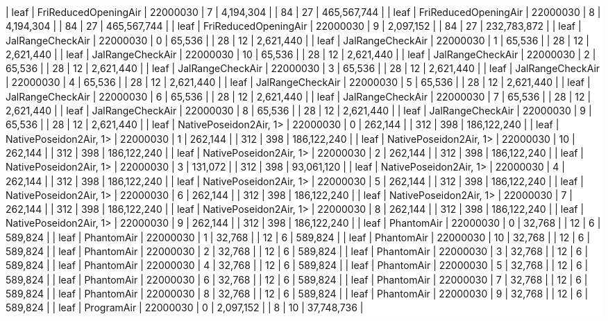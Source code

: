 | leaf | FriReducedOpeningAir | 22000030 | 7 | 4,194,304 |  | 84 | 27 | 465,567,744 | 
| leaf | FriReducedOpeningAir | 22000030 | 8 | 4,194,304 |  | 84 | 27 | 465,567,744 | 
| leaf | FriReducedOpeningAir | 22000030 | 9 | 2,097,152 |  | 84 | 27 | 232,783,872 | 
| leaf | JalRangeCheckAir | 22000030 | 0 | 65,536 |  | 28 | 12 | 2,621,440 | 
| leaf | JalRangeCheckAir | 22000030 | 1 | 65,536 |  | 28 | 12 | 2,621,440 | 
| leaf | JalRangeCheckAir | 22000030 | 10 | 65,536 |  | 28 | 12 | 2,621,440 | 
| leaf | JalRangeCheckAir | 22000030 | 2 | 65,536 |  | 28 | 12 | 2,621,440 | 
| leaf | JalRangeCheckAir | 22000030 | 3 | 65,536 |  | 28 | 12 | 2,621,440 | 
| leaf | JalRangeCheckAir | 22000030 | 4 | 65,536 |  | 28 | 12 | 2,621,440 | 
| leaf | JalRangeCheckAir | 22000030 | 5 | 65,536 |  | 28 | 12 | 2,621,440 | 
| leaf | JalRangeCheckAir | 22000030 | 6 | 65,536 |  | 28 | 12 | 2,621,440 | 
| leaf | JalRangeCheckAir | 22000030 | 7 | 65,536 |  | 28 | 12 | 2,621,440 | 
| leaf | JalRangeCheckAir | 22000030 | 8 | 65,536 |  | 28 | 12 | 2,621,440 | 
| leaf | JalRangeCheckAir | 22000030 | 9 | 65,536 |  | 28 | 12 | 2,621,440 | 
| leaf | NativePoseidon2Air<BabyBearParameters>, 1> | 22000030 | 0 | 262,144 |  | 312 | 398 | 186,122,240 | 
| leaf | NativePoseidon2Air<BabyBearParameters>, 1> | 22000030 | 1 | 262,144 |  | 312 | 398 | 186,122,240 | 
| leaf | NativePoseidon2Air<BabyBearParameters>, 1> | 22000030 | 10 | 262,144 |  | 312 | 398 | 186,122,240 | 
| leaf | NativePoseidon2Air<BabyBearParameters>, 1> | 22000030 | 2 | 262,144 |  | 312 | 398 | 186,122,240 | 
| leaf | NativePoseidon2Air<BabyBearParameters>, 1> | 22000030 | 3 | 131,072 |  | 312 | 398 | 93,061,120 | 
| leaf | NativePoseidon2Air<BabyBearParameters>, 1> | 22000030 | 4 | 262,144 |  | 312 | 398 | 186,122,240 | 
| leaf | NativePoseidon2Air<BabyBearParameters>, 1> | 22000030 | 5 | 262,144 |  | 312 | 398 | 186,122,240 | 
| leaf | NativePoseidon2Air<BabyBearParameters>, 1> | 22000030 | 6 | 262,144 |  | 312 | 398 | 186,122,240 | 
| leaf | NativePoseidon2Air<BabyBearParameters>, 1> | 22000030 | 7 | 262,144 |  | 312 | 398 | 186,122,240 | 
| leaf | NativePoseidon2Air<BabyBearParameters>, 1> | 22000030 | 8 | 262,144 |  | 312 | 398 | 186,122,240 | 
| leaf | NativePoseidon2Air<BabyBearParameters>, 1> | 22000030 | 9 | 262,144 |  | 312 | 398 | 186,122,240 | 
| leaf | PhantomAir | 22000030 | 0 | 32,768 |  | 12 | 6 | 589,824 | 
| leaf | PhantomAir | 22000030 | 1 | 32,768 |  | 12 | 6 | 589,824 | 
| leaf | PhantomAir | 22000030 | 10 | 32,768 |  | 12 | 6 | 589,824 | 
| leaf | PhantomAir | 22000030 | 2 | 32,768 |  | 12 | 6 | 589,824 | 
| leaf | PhantomAir | 22000030 | 3 | 32,768 |  | 12 | 6 | 589,824 | 
| leaf | PhantomAir | 22000030 | 4 | 32,768 |  | 12 | 6 | 589,824 | 
| leaf | PhantomAir | 22000030 | 5 | 32,768 |  | 12 | 6 | 589,824 | 
| leaf | PhantomAir | 22000030 | 6 | 32,768 |  | 12 | 6 | 589,824 | 
| leaf | PhantomAir | 22000030 | 7 | 32,768 |  | 12 | 6 | 589,824 | 
| leaf | PhantomAir | 22000030 | 8 | 32,768 |  | 12 | 6 | 589,824 | 
| leaf | PhantomAir | 22000030 | 9 | 32,768 |  | 12 | 6 | 589,824 | 
| leaf | ProgramAir | 22000030 | 0 | 2,097,152 |  | 8 | 10 | 37,748,736 | 